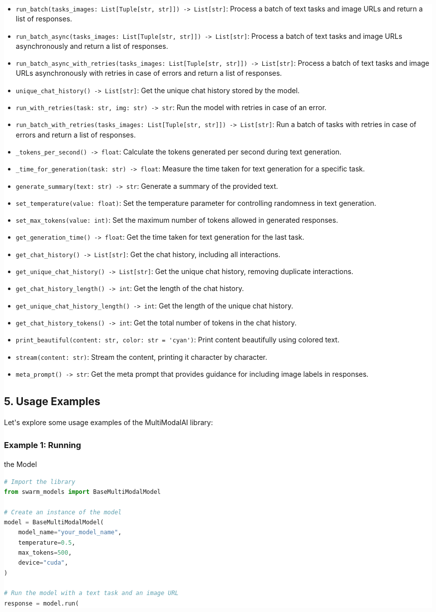 - `run_batch(tasks_images: List[Tuple[str, str]]) -> List[str]`: Process a batch of text tasks and image URLs and return a list of responses.

- `run_batch_async(tasks_images: List[Tuple[str, str]]) -> List[str]`: Process a batch of text tasks and image URLs asynchronously and return a list of responses.

- `run_batch_async_with_retries(tasks_images: List[Tuple[str, str]]) -> List[str]`: Process a batch of text tasks and image URLs asynchronously with retries in case of errors and return a list of responses.

- `unique_chat_history() -> List[str]`: Get the unique chat history stored by the model.

- `run_with_retries(task: str, img: str) -> str`: Run the model with retries in case of an error.

- `run_batch_with_retries(tasks_images: List[Tuple[str, str]]) -> List[str]`: Run a batch of tasks with retries in case of errors and return a list of responses.

- `_tokens_per_second() -> float`: Calculate the tokens generated per second during text generation.

- `_time_for_generation(task: str) -> float`: Measure the time taken for text generation for a specific task.

- `generate_summary(text: str) -> str`: Generate a summary of the provided text.

- `set_temperature(value: float)`: Set the temperature parameter for controlling randomness in text generation.

- `set_max_tokens(value: int)`: Set the maximum number of tokens allowed in generated responses.

- `get_generation_time() -> float`: Get the time taken for text generation for the last task.

- `get_chat_history() -> List[str]`: Get the chat history, including all interactions.

- `get_unique_chat_history() -> List[str]`: Get the unique chat history, removing duplicate interactions.

- `get_chat_history_length() -> int`: Get the length of the chat history.

- `get_unique_chat_history_length() -> int`: Get the length of the unique chat history.

- `get_chat_history_tokens() -> int`: Get the total number of tokens in the chat history.

- `print_beautiful(content: str, color: str = 'cyan')`: Print content beautifully using colored text.

- `stream(content: str)`: Stream the content, printing it character by character.

- `meta_prompt() -> str`: Get the meta prompt that provides guidance for including image labels in responses.

## 5. Usage Examples <a name="usage-examples"></a>

Let's explore some usage examples of the MultiModalAI library:

### Example 1: Running

 the Model

```python
# Import the library
from swarm_models import BaseMultiModalModel

# Create an instance of the model
model = BaseMultiModalModel(
    model_name="your_model_name",
    temperature=0.5,
    max_tokens=500,
    device="cuda",
)

# Run the model with a text task and an image URL
response = model.run(
```